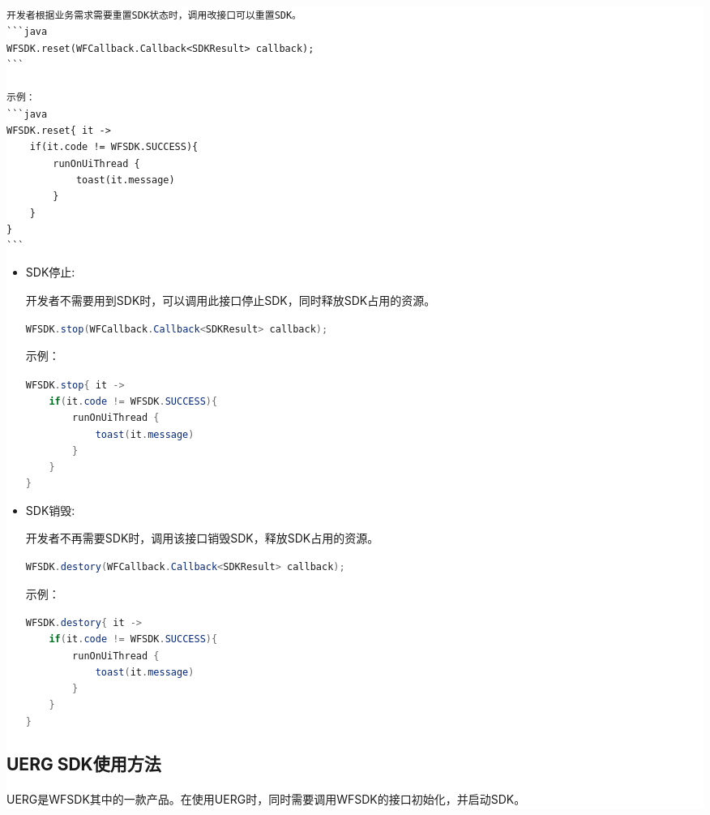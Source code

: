     开发者根据业务需求需要重置SDK状态时，调用改接口可以重置SDK。
    ```java
    WFSDK.reset(WFCallback.Callback<SDKResult> callback);
    ```
	
	示例：
	```java
	WFSDK.reset{ it ->
        if(it.code != WFSDK.SUCCESS){
            runOnUiThread {
                toast(it.message)
            }
        }
    }
	```

* SDK停止:

	开发者不需要用到SDK时，可以调用此接口停止SDK，同时释放SDK占用的资源。
	```java
    WFSDK.stop(WFCallback.Callback<SDKResult> callback);
    ```
	
	示例：
	```java
	WFSDK.stop{ it ->
        if(it.code != WFSDK.SUCCESS){
            runOnUiThread {
                toast(it.message)
            }
        }
    }
	```

* SDK销毁:

    开发者不再需要SDK时，调用该接口销毁SDK，释放SDK占用的资源。
    ```java
    WFSDK.destory(WFCallback.Callback<SDKResult> callback);
    ```

	示例：
	```java
	WFSDK.destory{ it ->
        if(it.code != WFSDK.SUCCESS){
            runOnUiThread {
                toast(it.message)
            }
        }
    }
	```


UERG SDK使用方法
------------
UERG是WFSDK其中的一款产品。在使用UERG时，同时需要调用WFSDK的接口初始化，并启动SDK。
